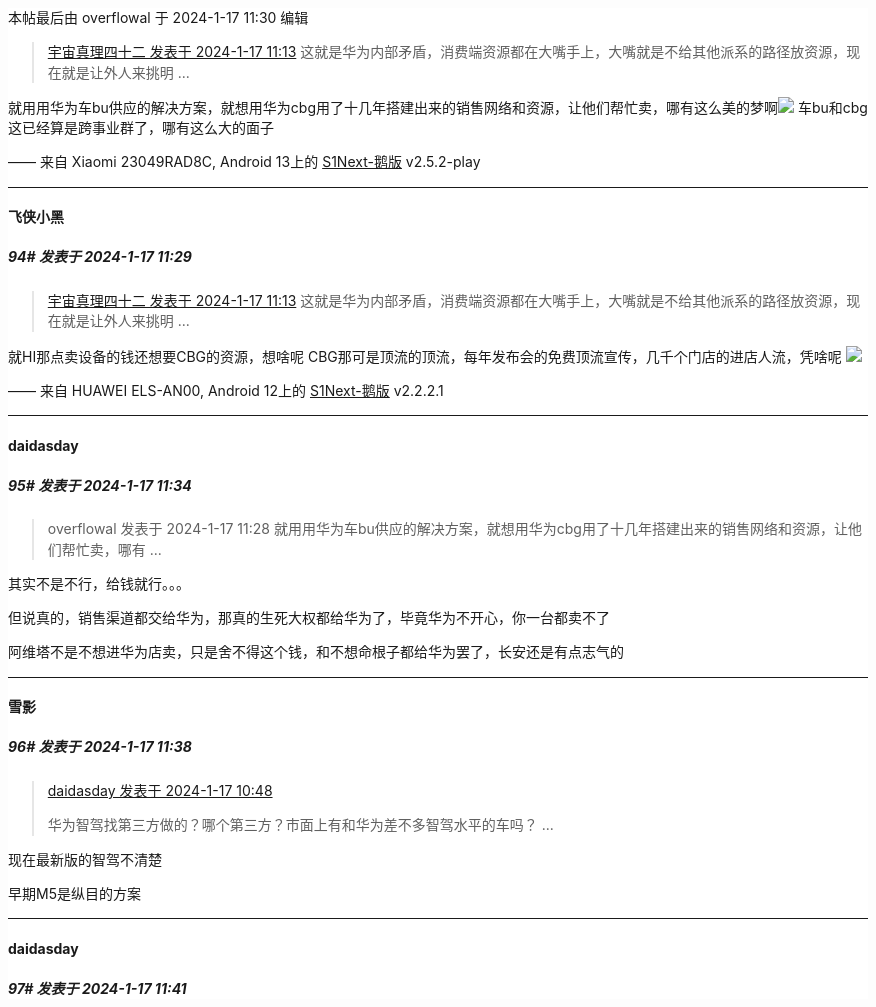  本帖最后由 overflowal 于 2024-1-17 11:30 编辑 
<blockquote><a href="httphttps://bbs.saraba1st.com/2b/forum.php?mod=redirect&amp;goto=findpost&amp;pid=63675182&amp;ptid=2168283" target="_blank">宇宙真理四十二 发表于 2024-1-17 11:13</a>
这就是华为内部矛盾，消费端资源都在大嘴手上，大嘴就是不给其他派系的路径放资源，现在就是让外人来挑明 ...</blockquote>
就用用华为车bu供应的解决方案，就想用华为cbg用了十几年搭建出来的销售网络和资源，让他们帮忙卖，哪有这么美的梦啊<img src="https://static.saraba1st.com/image/smiley/face2017/001.png" referrerpolicy="no-referrer">
车bu和cbg这已经算是跨事业群了，哪有这么大的面子

—— 来自 Xiaomi 23049RAD8C, Android 13上的 [S1Next-鹅版](https://github.com/ykrank/S1-Next/releases) v2.5.2-play

*****

####  飞侠小黑  
##### 94#       发表于 2024-1-17 11:29

<blockquote><a href="httphttps://bbs.saraba1st.com/2b/forum.php?mod=redirect&amp;goto=findpost&amp;pid=63675182&amp;ptid=2168283" target="_blank">宇宙真理四十二 发表于 2024-1-17 11:13</a>
这就是华为内部矛盾，消费端资源都在大嘴手上，大嘴就是不给其他派系的路径放资源，现在就是让外人来挑明 ...</blockquote>
就HI那点卖设备的钱还想要CBG的资源，想啥呢
CBG那可是顶流的顶流，每年发布会的免费顶流宣传，几千个门店的进店人流，凭啥呢 <img src="https://static.saraba1st.com/image/smiley/face2017/066.png" referrerpolicy="no-referrer">

—— 来自 HUAWEI ELS-AN00, Android 12上的 [S1Next-鹅版](https://github.com/ykrank/S1-Next/releases) v2.2.2.1

*****

####  daidasday  
##### 95#       发表于 2024-1-17 11:34

<blockquote>overflowal 发表于 2024-1-17 11:28
就用用华为车bu供应的解决方案，就想用华为cbg用了十几年搭建出来的销售网络和资源，让他们帮忙卖，哪有 ...</blockquote>
其实不是不行，给钱就行。。。

但说真的，销售渠道都交给华为，那真的生死大权都给华为了，毕竟华为不开心，你一台都卖不了

阿维塔不是不想进华为店卖，只是舍不得这个钱，和不想命根子都给华为罢了，长安还是有点志气的


*****

####  雪影  
##### 96#       发表于 2024-1-17 11:38

<blockquote><a href="httphttps://bbs.saraba1st.com/2b/forum.php?mod=redirect&amp;goto=findpost&amp;pid=63674782&amp;ptid=2168283" target="_blank">daidasday 发表于 2024-1-17 10:48</a>

华为智驾找第三方做的？哪个第三方？市面上有和华为差不多智驾水平的车吗？ ...</blockquote>
现在最新版的智驾不清楚

早期M5是纵目的方案

*****

####  daidasday  
##### 97#       发表于 2024-1-17 11:41
